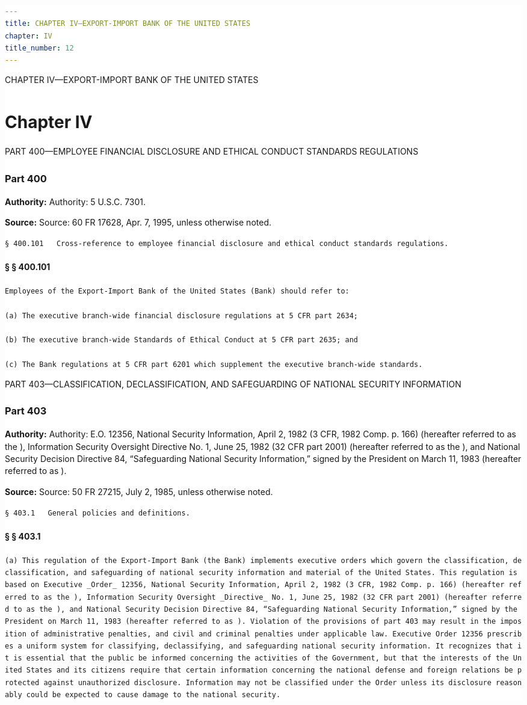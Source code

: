 ```yaml
---
title: CHAPTER IV—EXPORT-IMPORT BANK OF THE UNITED STATES
chapter: IV
title_number: 12
---
```


CHAPTER IV—EXPORT-IMPORT BANK OF THE UNITED STATES

# Chapter IV

  PART 400—EMPLOYEE FINANCIAL DISCLOSURE AND ETHICAL CONDUCT STANDARDS REGULATIONS

### Part 400

**Authority:** Authority: 5 U.S.C. 7301.

**Source:** Source: 60 FR 17628, Apr. 7, 1995, unless otherwise noted.

    § 400.101   Cross-reference to employee financial disclosure and ethical conduct standards regulations.

#### § § 400.101

    Employees of the Export-Import Bank of the United States (Bank) should refer to:

    (a) The executive branch-wide financial disclosure regulations at 5 CFR part 2634;

    (b) The executive branch-wide Standards of Ethical Conduct at 5 CFR part 2635; and

    (c) The Bank regulations at 5 CFR part 6201 which supplement the executive branch-wide standards.

  PART 403—CLASSIFICATION, DECLASSIFICATION, AND SAFEGUARDING OF NATIONAL SECURITY INFORMATION

### Part 403

**Authority:** Authority: E.O. 12356, National Security Information, April 2, 1982 (3 CFR, 1982 Comp. p. 166) (hereafter referred to as the ), Information Security Oversight Directive No. 1, June 25, 1982 (32 CFR part 2001) (hereafter referred to as the ), and National Security Decision Directive 84, “Safeguarding National Security Information,” signed by the President on March 11, 1983 (hereafter referred to as ).

**Source:** Source: 50 FR 27215, July 2, 1985, unless otherwise noted.

    § 403.1   General policies and definitions.

#### § § 403.1

    (a) This regulation of the Export-Import Bank (the Bank) implements executive orders which govern the classification, declassification, and safeguarding of national security information and material of the United States. This regulation is based on Executive _Order_ 12356, National Security Information, April 2, 1982 (3 CFR, 1982 Comp. p. 166) (hereafter referred to as the ), Information Security Oversight _Directive_ No. 1, June 25, 1982 (32 CFR part 2001) (hereafter referred to as the ), and National Security Decision Directive 84, “Safeguarding National Security Information,” signed by the President on March 11, 1983 (hereafter referred to as ). Violation of the provisions of part 403 may result in the imposition of administrative penalties, and civil and criminal penalties under applicable law. Executive Order 12356 prescribes a uniform system for classifying, declassifying, and safeguarding national security information. It recognizes that it is essential that the public be informed concerning the activities of the Government, but that the interests of the United States and its citizens require that certain information concerning the national defense and foreign relations be protected against unauthorized disclosure. Information may not be classified under the Order unless its disclosure reasonably could be expected to cause damage to the national security.
